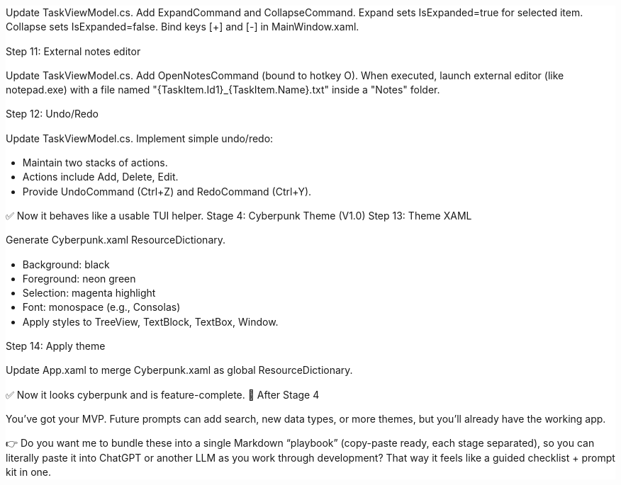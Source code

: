Update TaskViewModel.cs.
Add ExpandCommand and CollapseCommand.
Expand sets IsExpanded=true for selected item.
Collapse sets IsExpanded=false.
Bind keys [+] and [-] in MainWindow.xaml.

Step 11: External notes editor

Update TaskViewModel.cs.
Add OpenNotesCommand (bound to hotkey O).
When executed, launch external editor (like notepad.exe) with a file named "{TaskItem.Id1}_{TaskItem.Name}.txt" inside a "Notes" folder.

Step 12: Undo/Redo

Update TaskViewModel.cs.
Implement simple undo/redo:
- Maintain two stacks of actions.
- Actions include Add, Delete, Edit.
- Provide UndoCommand (Ctrl+Z) and RedoCommand (Ctrl+Y).

✅ Now it behaves like a usable TUI helper.
Stage 4: Cyberpunk Theme (V1.0)
Step 13: Theme XAML

Generate Cyberpunk.xaml ResourceDictionary.
- Background: black
- Foreground: neon green
- Selection: magenta highlight
- Font: monospace (e.g., Consolas)
- Apply styles to TreeView, TextBlock, TextBox, Window.

Step 14: Apply theme

Update App.xaml to merge Cyberpunk.xaml as global ResourceDictionary.

✅ Now it looks cyberpunk and is feature-complete.
🏁 After Stage 4

You’ve got your MVP.
Future prompts can add search, new data types, or more themes, but you’ll already have the working app.

👉 Do you want me to bundle these into a single Markdown “playbook” (copy-paste ready, each stage separated), so you can literally paste it into ChatGPT or another LLM as you work through development? That way it feels like a guided checklist + prompt kit in one.
